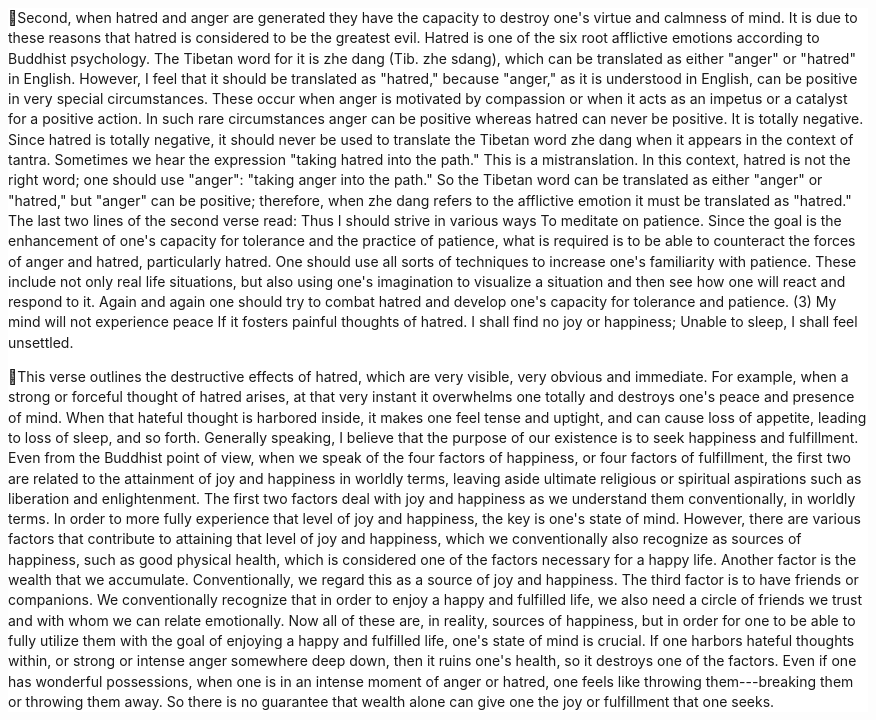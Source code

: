 Second, when hatred and anger are generated they have the capacity to
destroy one's virtue and calmness of mind. It is due to these reasons
that hatred is considered to be the greatest evil. Hatred is one of the
six root afflictive emotions according to Buddhist psychology. The
Tibetan word for it is zhe dang (Tib. zhe sdang), which can be
translated as either "anger" or "hatred" in English. However, I feel
that it should be translated as "hatred," because "anger," as it is
understood in English, can be positive in very special circumstances.
These occur when anger is motivated by compassion or when it acts as an
impetus or a catalyst for a positive action. In such rare circumstances
anger can be positive whereas hatred can never be positive. It is
totally negative. Since hatred is totally negative, it should never be
used to translate the Tibetan word zhe dang when it appears in the
context of tantra. Sometimes we hear the expression "taking hatred into
the path." This is a mistranslation. In this context, hatred is not the
right word; one should use "anger": "taking anger into the path." So the
Tibetan word can be translated as either "anger" or "hatred," but
"anger" can be positive; therefore, when zhe dang refers to the
afflictive emotion it must be translated as "hatred." The last two lines
of the second verse read: Thus I should strive in various ways To
meditate on patience. Since the goal is the enhancement of one's
capacity for tolerance and the practice of patience, what is required is
to be able to counteract the forces of anger and hatred, particularly
hatred. One should use all sorts of techniques to increase one's
familiarity with patience. These include not only real life situations,
but also using one's imagination to visualize a situation and then see
how one will react and respond to it. Again and again one should try to
combat hatred and develop one's capacity for tolerance and patience. (3)
My mind will not experience peace If it fosters painful thoughts of
hatred. I shall find no joy or happiness; Unable to sleep, I shall feel
unsettled.

This verse outlines the destructive effects of hatred, which are very
visible, very obvious and immediate. For example, when a strong or
forceful thought of hatred arises, at that very instant it overwhelms
one totally and destroys one's peace and presence of mind. When that
hateful thought is harbored inside, it makes one feel tense and uptight,
and can cause loss of appetite, leading to loss of sleep, and so forth.
Generally speaking, I believe that the purpose of our existence is to
seek happiness and fulfillment. Even from the Buddhist point of view,
when we speak of the four factors of happiness, or four factors of
fulfillment, the first two are related to the attainment of joy and
happiness in worldly terms, leaving aside ultimate religious or
spiritual aspirations such as liberation and enlightenment. The first
two factors deal with joy and happiness as we understand them
conventionally, in worldly terms. In order to more fully experience that
level of joy and happiness, the key is one's state of mind. However,
there are various factors that contribute to attaining that level of joy
and happiness, which we conventionally also recognize as sources of
happiness, such as good physical health, which is considered one of the
factors necessary for a happy life. Another factor is the wealth that we
accumulate. Conventionally, we regard this as a source of joy and
happiness. The third factor is to have friends or companions. We
conventionally recognize that in order to enjoy a happy and fulfilled
life, we also need a circle of friends we trust and with whom we can
relate emotionally. Now all of these are, in reality, sources of
happiness, but in order for one to be able to fully utilize them with
the goal of enjoying a happy and fulfilled life, one's state of mind is
crucial. If one harbors hateful thoughts within, or strong or intense
anger somewhere deep down, then it ruins one's health, so it destroys
one of the factors. Even if one has wonderful possessions, when one is
in an intense moment of anger or hatred, one feels like throwing
them---breaking them or throwing them away. So there is no guarantee
that wealth alone can give one the joy or fulfillment that one seeks.